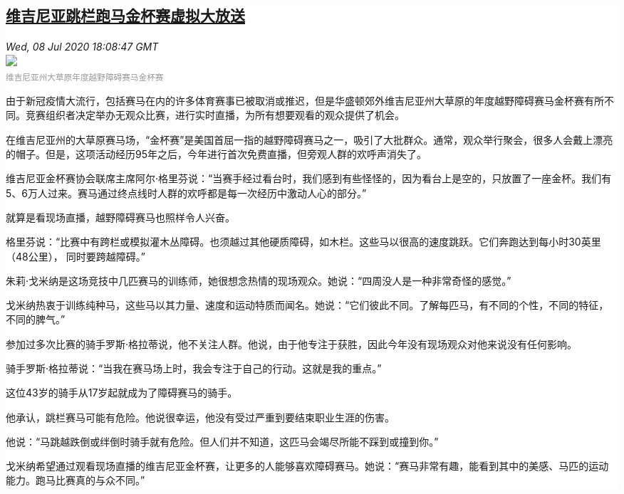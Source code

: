 
[维吉尼亚跳栏跑马金杯赛虚拟大放送](https://www.voachinese.com/a/virtual-virginia-gold-cup-20200708/5494909.html)
------

<div><i>Wed, 08 Jul 2020 18:08:47 GMT</i></div><img src="https://images.weserv.nl?url=gdb.voanews.com/BA90D54D-7043-4F41-8897-4840553ABA99_cx0_cy8_cw0_r1_s_w900.jpg" width="100%"><div><small style="color: #999;">维吉尼亚州大草原年度越野障碍赛马金杯赛</small></div><p>由于新冠疫情大流行，包括赛马在内的许多体育赛事已被取消或推迟，但是华盛顿郊外维吉尼亚州大草原的年度越野障碍赛马金杯赛有所不同。竞赛组织者决定举办无观众比赛，进行实时直播，为所有想要观看的观众提供了机会。</p><p>在维吉尼亚州的大草原赛马场，“金杯赛”是美国首屈一指的越野障碍赛马之一，吸引了大批群众。通常，观众举行聚会，很多人会戴上漂亮的帽子。但是，这项活动经历95年之后，今年进行首次免费直播，但旁观人群的欢呼声消失了。</p><p>维吉尼亚金杯赛协会联席主席阿尔·格里芬说：“当赛手经过看台时，我们感到有些怪怪的，因为看台上是空的，只放置了一座金杯。我们有5、6万人过来。赛马通过终点线时人群的欢呼都是每一次经历中激动人心的部分。”</p><p>就算是看现场直播，越野障碍赛马也照样令人兴奋。</p><p>格里芬说：“比赛中有跨栏或模拟灌木丛障碍。也须越过其他硬质障碍，如木栏。这些马以很高的速度跳跃。它们奔跑达到每小时30英里（48公里）， 同时要跨越障碍。”</p><p>朱莉·戈米纳是这场竞技中几匹赛马的训练师，她很想念热情的现场观众。她说：“四周没人是一种非常奇怪的感觉。”</p><p>戈米纳热衷于训练纯种马，这些马以其力量、速度和运动特质而闻名。她说：“它们彼此不同。了解每匹马，有不同的个性，不同的特征，不同的脾气。”</p><p>参加过多次比赛的骑手罗斯·格拉蒂说，他不关注人群。他说，由于他专注于获胜，因此今年没有现场观众对他来说没有任何影响。</p><p>骑手罗斯·格拉蒂说：“当我在赛马场上时，我会专注于自己的行动。这就是我的重点。”</p><p>这位43岁的骑手从17岁起就成为了障碍赛马的骑手。</p><p>他承认，跳栏赛马可能有危险。他说很幸运，他没有受过严重到要结束职业生涯的伤害。</p><p>他说：“马跳越跌倒或绊倒时骑手就有危险。但人们并不知道，这匹马会竭尽所能不踩到或撞到你。”</p><p>戈米纳希望通过观看现场直播的维吉尼亚金杯赛，让更多的人能够喜欢障碍赛马。她说：“赛马非常有趣，能看到其中的美感、马匹的运动能力。跑马比赛真的与众不同。”</p>
